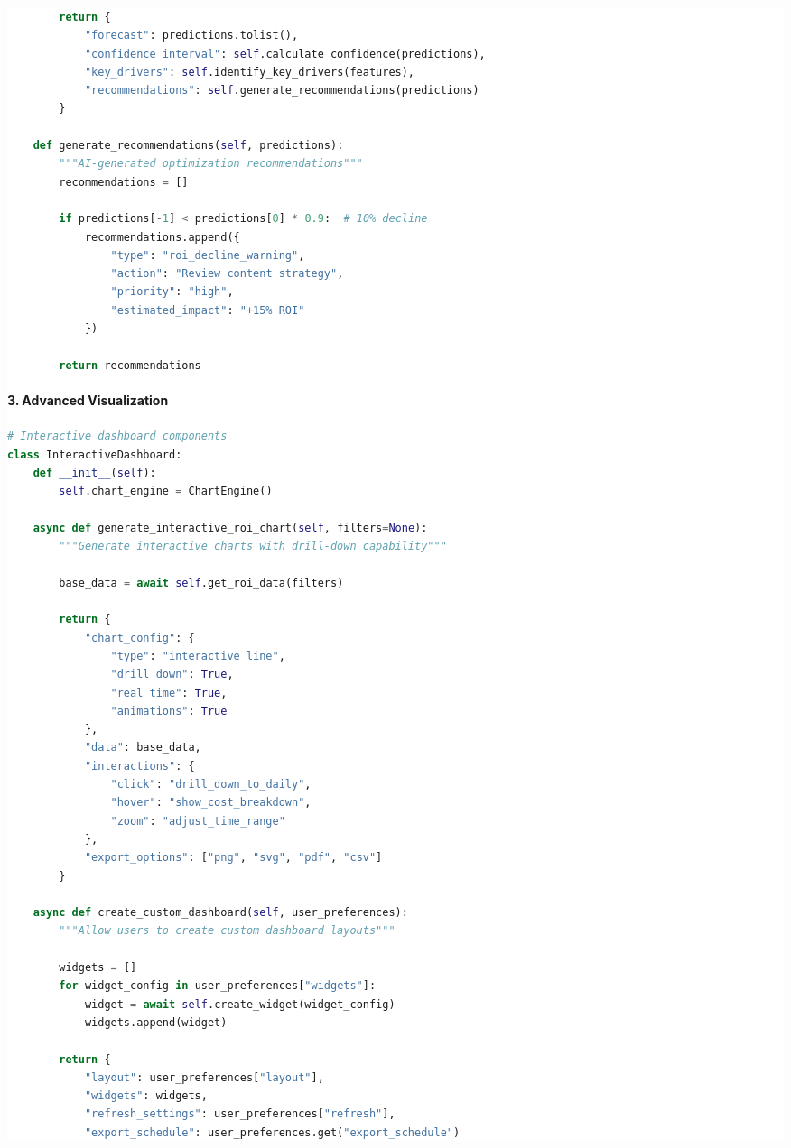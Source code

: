 ```python
        return {
            "forecast": predictions.tolist(),
            "confidence_interval": self.calculate_confidence(predictions),
            "key_drivers": self.identify_key_drivers(features),
            "recommendations": self.generate_recommendations(predictions)
        }
        
    def generate_recommendations(self, predictions):
        """AI-generated optimization recommendations"""
        recommendations = []
        
        if predictions[-1] < predictions[0] * 0.9:  # 10% decline
            recommendations.append({
                "type": "roi_decline_warning",
                "action": "Review content strategy",
                "priority": "high",
                "estimated_impact": "+15% ROI"
            })
            
        return recommendations
```

#### 3. Advanced Visualization
```python
# Interactive dashboard components
class InteractiveDashboard:
    def __init__(self):
        self.chart_engine = ChartEngine()
        
    async def generate_interactive_roi_chart(self, filters=None):
        """Generate interactive charts with drill-down capability"""
        
        base_data = await self.get_roi_data(filters)
        
        return {
            "chart_config": {
                "type": "interactive_line",
                "drill_down": True,
                "real_time": True,
                "animations": True
            },
            "data": base_data,
            "interactions": {
                "click": "drill_down_to_daily",
                "hover": "show_cost_breakdown",
                "zoom": "adjust_time_range"
            },
            "export_options": ["png", "svg", "pdf", "csv"]
        }
        
    async def create_custom_dashboard(self, user_preferences):
        """Allow users to create custom dashboard layouts"""
        
        widgets = []
        for widget_config in user_preferences["widgets"]:
            widget = await self.create_widget(widget_config)
            widgets.append(widget)
            
        return {
            "layout": user_preferences["layout"],
            "widgets": widgets,
            "refresh_settings": user_preferences["refresh"],
            "export_schedule": user_preferences.get("export_schedule")
```